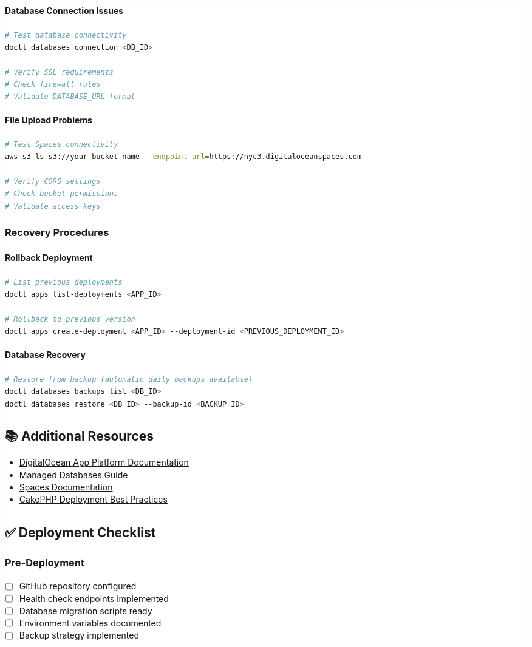 #### Database Connection Issues  
```bash
# Test database connectivity
doctl databases connection <DB_ID>

# Verify SSL requirements
# Check firewall rules
# Validate DATABASE_URL format
```

#### File Upload Problems
```bash
# Test Spaces connectivity
aws s3 ls s3://your-bucket-name --endpoint-url=https://nyc3.digitaloceanspaces.com

# Verify CORS settings
# Check bucket permissions
# Validate access keys
```

### Recovery Procedures

#### Rollback Deployment
```bash
# List previous deployments
doctl apps list-deployments <APP_ID>

# Rollback to previous version
doctl apps create-deployment <APP_ID> --deployment-id <PREVIOUS_DEPLOYMENT_ID>
```

#### Database Recovery
```bash
# Restore from backup (automatic daily backups available)
doctl databases backups list <DB_ID>
doctl databases restore <DB_ID> --backup-id <BACKUP_ID>
```

## 📚 Additional Resources

- [DigitalOcean App Platform Documentation](https://docs.digitalocean.com/products/app-platform/)
- [Managed Databases Guide](https://docs.digitalocean.com/products/databases/)
- [Spaces Documentation](https://docs.digitalocean.com/products/spaces/)
- [CakePHP Deployment Best Practices](https://book.cakephp.org/5/en/deployment.html)

## ✅ Deployment Checklist

### Pre-Deployment
- [ ] GitHub repository configured
- [ ] Health check endpoints implemented  
- [ ] Database migration scripts ready
- [ ] Environment variables documented
- [ ] Backup strategy implemented
